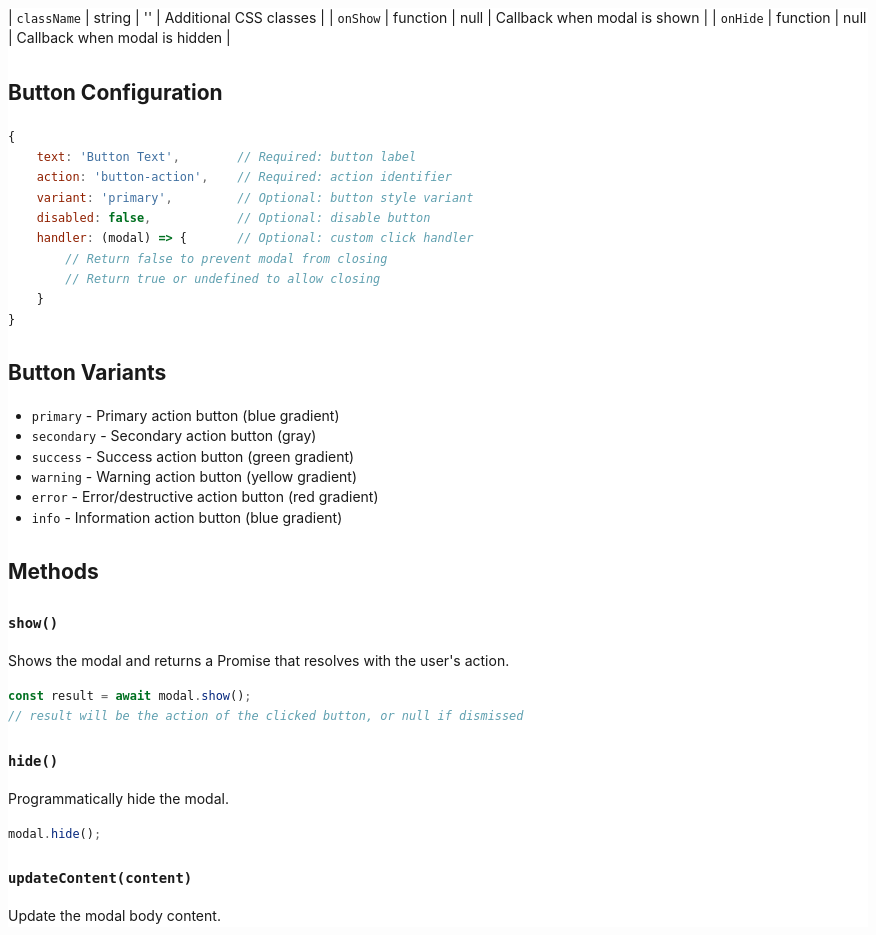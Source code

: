 | `className` | string | '' | Additional CSS classes |
| `onShow` | function | null | Callback when modal is shown |
| `onHide` | function | null | Callback when modal is hidden |

## Button Configuration

```javascript
{
    text: 'Button Text',        // Required: button label
    action: 'button-action',    // Required: action identifier
    variant: 'primary',         // Optional: button style variant
    disabled: false,            // Optional: disable button
    handler: (modal) => {       // Optional: custom click handler
        // Return false to prevent modal from closing
        // Return true or undefined to allow closing
    }
}
```

## Button Variants

- `primary` - Primary action button (blue gradient)
- `secondary` - Secondary action button (gray)
- `success` - Success action button (green gradient)
- `warning` - Warning action button (yellow gradient)
- `error` - Error/destructive action button (red gradient)
- `info` - Information action button (blue gradient)

## Methods

### `show()`

Shows the modal and returns a Promise that resolves with the user's action.

```javascript
const result = await modal.show();
// result will be the action of the clicked button, or null if dismissed
```

### `hide()`

Programmatically hide the modal.

```javascript
modal.hide();
```

### `updateContent(content)`

Update the modal body content.
